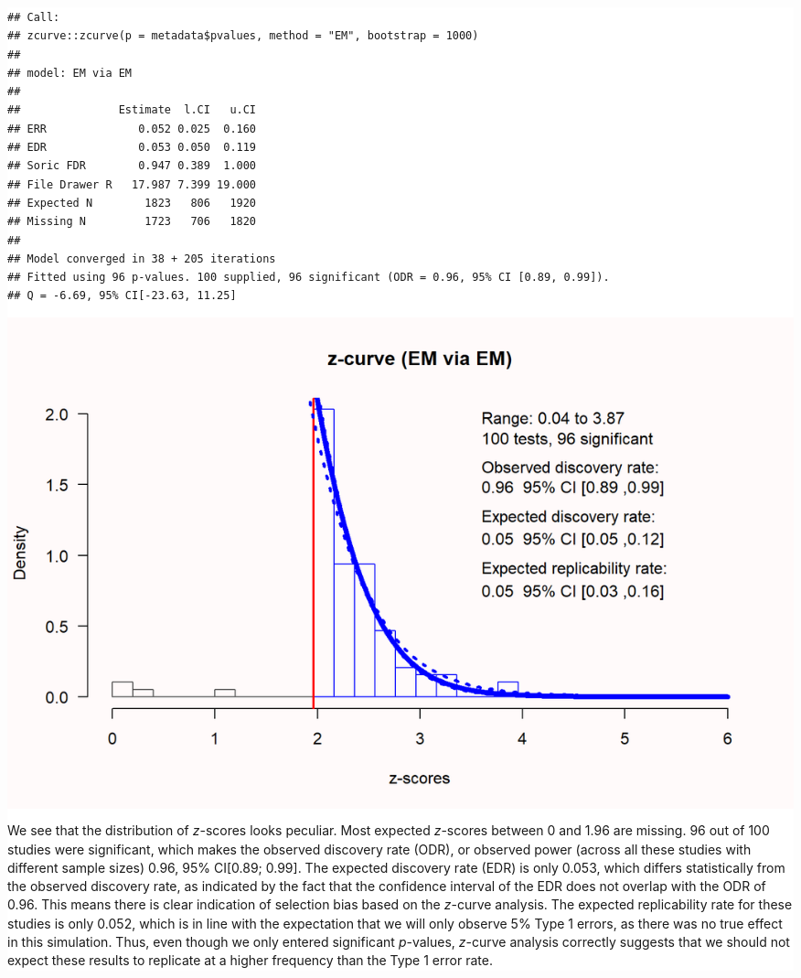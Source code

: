 

```
## Call:
## zcurve::zcurve(p = metadata$pvalues, method = "EM", bootstrap = 1000)
## 
## model: EM via EM
## 
##               Estimate  l.CI   u.CI
## ERR              0.052 0.025  0.160
## EDR              0.053 0.050  0.119
## Soric FDR        0.947 0.389  1.000
## File Drawer R   17.987 7.399 19.000
## Expected N        1823   806   1920
## Missing N         1723   706   1820
## 
## Model converged in 38 + 205 iterations
## Fitted using 96 p-values. 100 supplied, 96 significant (ODR = 0.96, 95% CI [0.89, 0.99]).
## Q = -6.69, 95% CI[-23.63, 11.25]
```

<img src="12-bias_files/figure-html/unnamed-chunk-4-1.png" width="100%" style="display: block; margin: auto;" />

We see that the distribution of *z*-scores looks peculiar. Most expected *z*-scores between 0 and 1.96 are missing. 96 out of 100 studies were significant, which makes the observed discovery rate (ODR), or observed power (across all these studies with different sample sizes) 0.96, 95% CI[0.89; 0.99]. The expected discovery rate (EDR) is only 0.053, which differs statistically from the observed discovery rate, as indicated by the fact that the confidence interval of the EDR does not overlap with the ODR of 0.96. This means there is clear indication of selection bias based on the *z*-curve analysis. The expected replicability rate for these studies is only 0.052, which is in line with the expectation that we will only observe 5% Type 1 errors, as there was no true effect in this simulation. Thus, even though we only entered significant *p*-values, *z*-curve analysis correctly suggests that we should not expect these results to replicate at a higher frequency than the Type 1 error rate.

